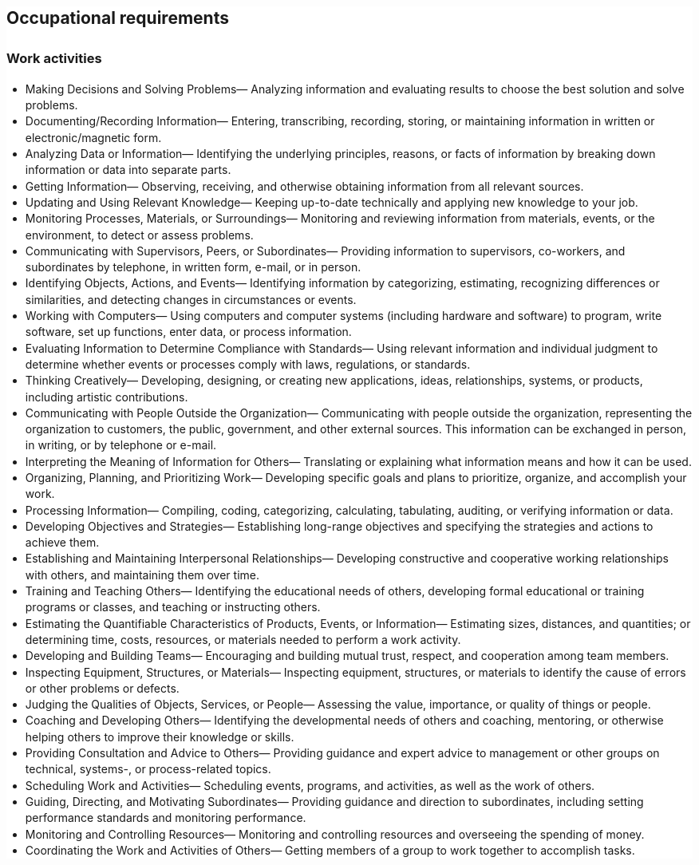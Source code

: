 ## Occupational requirements
### Work activities
- Making Decisions and Solving Problems— Analyzing information and evaluating results to choose the best solution and solve problems.
- Documenting/Recording Information— Entering, transcribing, recording, storing, or maintaining information in written or electronic/magnetic form.
- Analyzing Data or Information— Identifying the underlying principles, reasons, or facts of information by breaking down information or data into separate parts.
- Getting Information— Observing, receiving, and otherwise obtaining information from all relevant sources.
- Updating and Using Relevant Knowledge— Keeping up-to-date technically and applying new knowledge to your job.
- Monitoring Processes, Materials, or Surroundings— Monitoring and reviewing information from materials, events, or the environment, to detect or assess problems.
- Communicating with Supervisors, Peers, or Subordinates— Providing information to supervisors, co-workers, and subordinates by telephone, in written form, e-mail, or in person.
- Identifying Objects, Actions, and Events— Identifying information by categorizing, estimating, recognizing differences or similarities, and detecting changes in circumstances or events.
- Working with Computers— Using computers and computer systems (including hardware and software) to program, write software, set up functions, enter data, or process information.
- Evaluating Information to Determine Compliance with Standards— Using relevant information and individual judgment to determine whether events or processes comply with laws, regulations, or standards.
- Thinking Creatively— Developing, designing, or creating new applications, ideas, relationships, systems, or products, including artistic contributions.
- Communicating with People Outside the Organization— Communicating with people outside the organization, representing the organization to customers, the public, government, and other external sources. This information can be exchanged in person, in writing, or by telephone or e-mail.
- Interpreting the Meaning of Information for Others— Translating or explaining what information means and how it can be used.
- Organizing, Planning, and Prioritizing Work— Developing specific goals and plans to prioritize, organize, and accomplish your work.
- Processing Information— Compiling, coding, categorizing, calculating, tabulating, auditing, or verifying information or data.
- Developing Objectives and Strategies— Establishing long-range objectives and specifying the strategies and actions to achieve them.
- Establishing and Maintaining Interpersonal Relationships— Developing constructive and cooperative working relationships with others, and maintaining them over time.
- Training and Teaching Others— Identifying the educational needs of others, developing formal educational or training programs or classes, and teaching or instructing others.
- Estimating the Quantifiable Characteristics of Products, Events, or Information— Estimating sizes, distances, and quantities; or determining time, costs, resources, or materials needed to perform a work activity.
- Developing and Building Teams— Encouraging and building mutual trust, respect, and cooperation among team members.
- Inspecting Equipment, Structures, or Materials— Inspecting equipment, structures, or materials to identify the cause of errors or other problems or defects.
- Judging the Qualities of Objects, Services, or People— Assessing the value, importance, or quality of things or people.
- Coaching and Developing Others— Identifying the developmental needs of others and coaching, mentoring, or otherwise helping others to improve their knowledge or skills.
- Providing Consultation and Advice to Others— Providing guidance and expert advice to management or other groups on technical, systems-, or process-related topics.
- Scheduling Work and Activities— Scheduling events, programs, and activities, as well as the work of others.
- Guiding, Directing, and Motivating Subordinates— Providing guidance and direction to subordinates, including setting performance standards and monitoring performance.
- Monitoring and Controlling Resources— Monitoring and controlling resources and overseeing the spending of money.
- Coordinating the Work and Activities of Others— Getting members of a group to work together to accomplish tasks.
